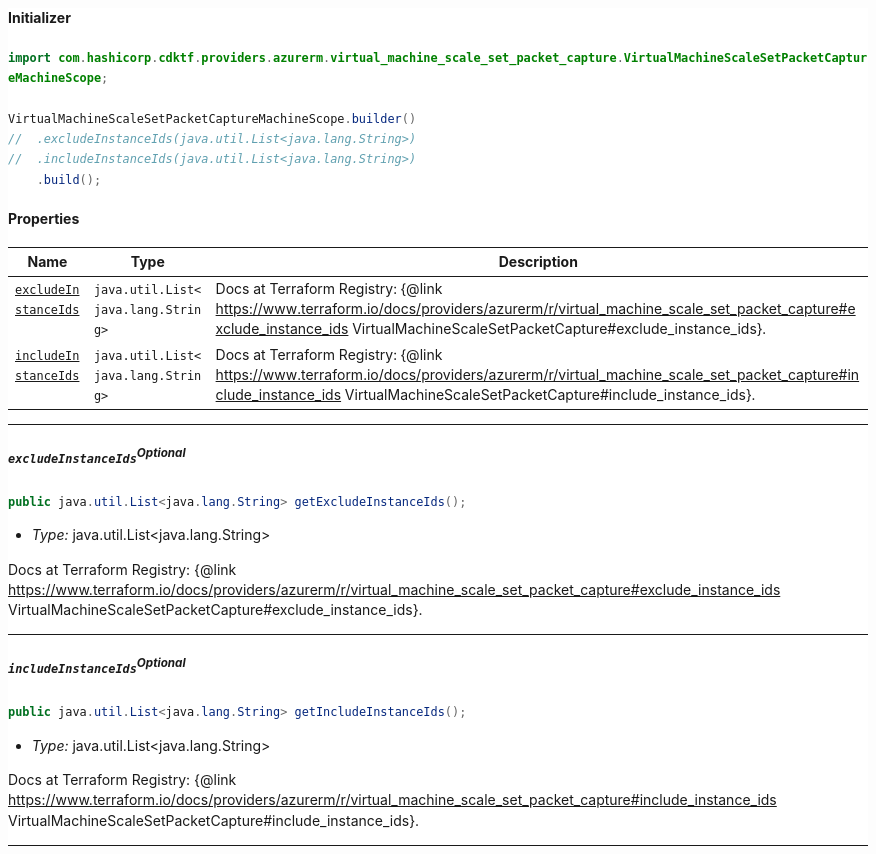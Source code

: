 #### Initializer <a name="Initializer" id="@cdktf/provider-azurerm.virtualMachineScaleSetPacketCapture.VirtualMachineScaleSetPacketCaptureMachineScope.Initializer"></a>

```java
import com.hashicorp.cdktf.providers.azurerm.virtual_machine_scale_set_packet_capture.VirtualMachineScaleSetPacketCaptureMachineScope;

VirtualMachineScaleSetPacketCaptureMachineScope.builder()
//  .excludeInstanceIds(java.util.List<java.lang.String>)
//  .includeInstanceIds(java.util.List<java.lang.String>)
    .build();
```

#### Properties <a name="Properties" id="Properties"></a>

| **Name** | **Type** | **Description** |
| --- | --- | --- |
| <code><a href="#@cdktf/provider-azurerm.virtualMachineScaleSetPacketCapture.VirtualMachineScaleSetPacketCaptureMachineScope.property.excludeInstanceIds">excludeInstanceIds</a></code> | <code>java.util.List<java.lang.String></code> | Docs at Terraform Registry: {@link https://www.terraform.io/docs/providers/azurerm/r/virtual_machine_scale_set_packet_capture#exclude_instance_ids VirtualMachineScaleSetPacketCapture#exclude_instance_ids}. |
| <code><a href="#@cdktf/provider-azurerm.virtualMachineScaleSetPacketCapture.VirtualMachineScaleSetPacketCaptureMachineScope.property.includeInstanceIds">includeInstanceIds</a></code> | <code>java.util.List<java.lang.String></code> | Docs at Terraform Registry: {@link https://www.terraform.io/docs/providers/azurerm/r/virtual_machine_scale_set_packet_capture#include_instance_ids VirtualMachineScaleSetPacketCapture#include_instance_ids}. |

---

##### `excludeInstanceIds`<sup>Optional</sup> <a name="excludeInstanceIds" id="@cdktf/provider-azurerm.virtualMachineScaleSetPacketCapture.VirtualMachineScaleSetPacketCaptureMachineScope.property.excludeInstanceIds"></a>

```java
public java.util.List<java.lang.String> getExcludeInstanceIds();
```

- *Type:* java.util.List<java.lang.String>

Docs at Terraform Registry: {@link https://www.terraform.io/docs/providers/azurerm/r/virtual_machine_scale_set_packet_capture#exclude_instance_ids VirtualMachineScaleSetPacketCapture#exclude_instance_ids}.

---

##### `includeInstanceIds`<sup>Optional</sup> <a name="includeInstanceIds" id="@cdktf/provider-azurerm.virtualMachineScaleSetPacketCapture.VirtualMachineScaleSetPacketCaptureMachineScope.property.includeInstanceIds"></a>

```java
public java.util.List<java.lang.String> getIncludeInstanceIds();
```

- *Type:* java.util.List<java.lang.String>

Docs at Terraform Registry: {@link https://www.terraform.io/docs/providers/azurerm/r/virtual_machine_scale_set_packet_capture#include_instance_ids VirtualMachineScaleSetPacketCapture#include_instance_ids}.

---